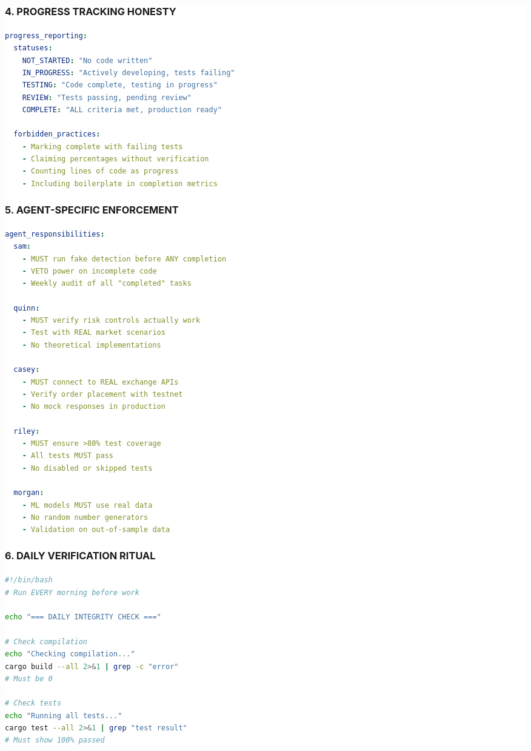 ### 4. PROGRESS TRACKING HONESTY

```yaml
progress_reporting:
  statuses:
    NOT_STARTED: "No code written"
    IN_PROGRESS: "Actively developing, tests failing"
    TESTING: "Code complete, testing in progress"
    REVIEW: "Tests passing, pending review"
    COMPLETE: "ALL criteria met, production ready"
    
  forbidden_practices:
    - Marking complete with failing tests
    - Claiming percentages without verification
    - Counting lines of code as progress
    - Including boilerplate in completion metrics
```

### 5. AGENT-SPECIFIC ENFORCEMENT

```yaml
agent_responsibilities:
  sam:
    - MUST run fake detection before ANY completion
    - VETO power on incomplete code
    - Weekly audit of all "completed" tasks
    
  quinn:
    - MUST verify risk controls actually work
    - Test with REAL market scenarios
    - No theoretical implementations
    
  casey:
    - MUST connect to REAL exchange APIs
    - Verify order placement with testnet
    - No mock responses in production
    
  riley:
    - MUST ensure >80% test coverage
    - All tests MUST pass
    - No disabled or skipped tests
    
  morgan:
    - ML models MUST use real data
    - No random number generators
    - Validation on out-of-sample data
```

### 6. DAILY VERIFICATION RITUAL

```bash
#!/bin/bash
# Run EVERY morning before work

echo "=== DAILY INTEGRITY CHECK ==="

# Check compilation
echo "Checking compilation..."
cargo build --all 2>&1 | grep -c "error"
# Must be 0

# Check tests
echo "Running all tests..."
cargo test --all 2>&1 | grep "test result"
# Must show 100% passed
```